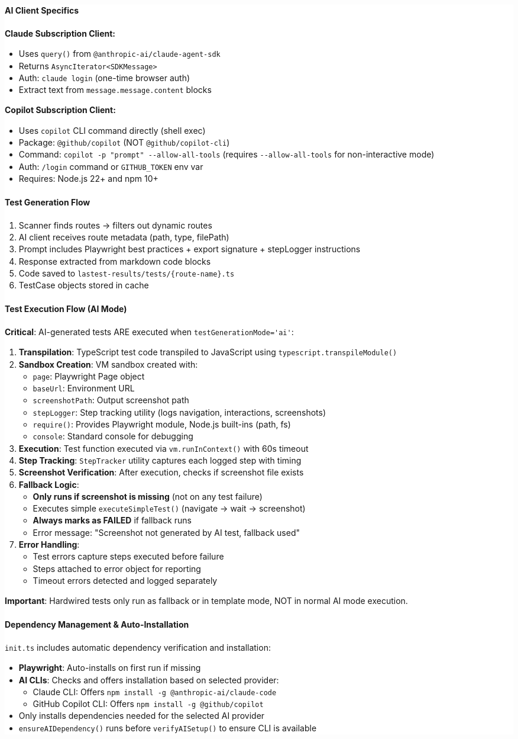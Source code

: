 #### AI Client Specifics

**Claude Subscription Client:**
- Uses `query()` from `@anthropic-ai/claude-agent-sdk`
- Returns `AsyncIterator<SDKMessage>`
- Auth: `claude login` (one-time browser auth)
- Extract text from `message.message.content` blocks

**Copilot Subscription Client:**
- Uses `copilot` CLI command directly (shell exec)
- Package: `@github/copilot` (NOT `@github/copilot-cli`)
- Command: `copilot -p "prompt" --allow-all-tools` (requires `--allow-all-tools` for non-interactive mode)
- Auth: `/login` command or `GITHUB_TOKEN` env var
- Requires: Node.js 22+ and npm 10+

#### Test Generation Flow
1. Scanner finds routes → filters out dynamic routes
2. AI client receives route metadata (path, type, filePath)
3. Prompt includes Playwright best practices + export signature + stepLogger instructions
4. Response extracted from markdown code blocks
5. Code saved to `lastest-results/tests/{route-name}.ts`
6. TestCase objects stored in cache

#### Test Execution Flow (AI Mode)
**Critical**: AI-generated tests ARE executed when `testGenerationMode='ai'`:

1. **Transpilation**: TypeScript test code transpiled to JavaScript using `typescript.transpileModule()`
2. **Sandbox Creation**: VM sandbox created with:
   - `page`: Playwright Page object
   - `baseUrl`: Environment URL
   - `screenshotPath`: Output screenshot path
   - `stepLogger`: Step tracking utility (logs navigation, interactions, screenshots)
   - `require()`: Provides Playwright module, Node.js built-ins (path, fs)
   - `console`: Standard console for debugging
3. **Execution**: Test function executed via `vm.runInContext()` with 60s timeout
4. **Step Tracking**: `StepTracker` utility captures each logged step with timing
5. **Screenshot Verification**: After execution, checks if screenshot file exists
6. **Fallback Logic**:
   - **Only runs if screenshot is missing** (not on any test failure)
   - Executes simple `executeSimpleTest()` (navigate → wait → screenshot)
   - **Always marks as FAILED** if fallback runs
   - Error message: "Screenshot not generated by AI test, fallback used"
7. **Error Handling**:
   - Test errors capture steps executed before failure
   - Steps attached to error object for reporting
   - Timeout errors detected and logged separately

**Important**: Hardwired tests only run as fallback or in template mode, NOT in normal AI mode execution.

#### Dependency Management & Auto-Installation
`init.ts` includes automatic dependency verification and installation:
- **Playwright**: Auto-installs on first run if missing
- **AI CLIs**: Checks and offers installation based on selected provider:
  - Claude CLI: Offers `npm install -g @anthropic-ai/claude-code`
  - GitHub Copilot CLI: Offers `npm install -g @github/copilot`
- Only installs dependencies needed for the selected AI provider
- `ensureAIDependency()` runs before `verifyAISetup()` to ensure CLI is available
